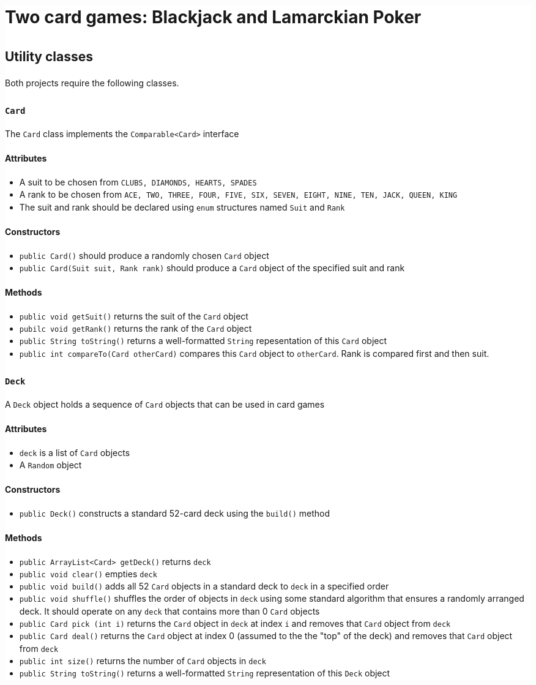 # Two card games: Blackjack and Lamarckian Poker

## Utility classes

Both projects require the following classes.

### `Card`

The `Card` class implements the `Comparable<Card>` interface

#### Attributes

* A suit to be chosen from `CLUBS, DIAMONDS, HEARTS, SPADES`
* A rank to be chosen from `ACE, TWO, THREE, FOUR, FIVE, SIX, SEVEN, EIGHT, NINE, TEN, JACK, QUEEN, KING` 
* The suit and rank should be declared using `enum` structures named `Suit` and `Rank`

#### Constructors

* `public Card()` should produce a randomly chosen `Card` object
* `public Card(Suit suit, Rank rank)` should produce a `Card` object of the specified suit and rank

#### Methods

* `public void getSuit()` returns the suit of the `Card` object
* `pubilc void getRank()` returns the rank of the `Card` object
* `public String toString()` returns a well-formatted `String` repesentation of this `Card` object
* `public int compareTo(Card otherCard)` compares this `Card` object to `otherCard`. Rank is compared first and then suit.

### `Deck`

A `Deck` object holds a sequence of `Card` objects that can be used in card games

#### Attributes

* `deck` is a list of `Card` objects
* A `Random` object 

#### Constructors

* `public Deck()` constructs a standard 52-card deck using the `build()` method

#### Methods

* `public ArrayList<Card> getDeck()` returns `deck` 
* `public void clear()` empties `deck`
* `public void build()` adds all 52 `Card` objects in a standard deck to `deck` in a specified order
* `public void shuffle()` shuffles the order of objects in `deck` using some standard algorithm that ensures a randomly arranged deck. It should operate on any `deck` that contains more than 0 `Card` objects
* `public Card pick (int i)` returns the `Card` object in `deck` at index `i` and removes that `Card` object from `deck`
* `public Card deal()` returns the `Card` object at index 0 (assumed to the the "top" of the deck) and removes that `Card` object from `deck`
* `public int size()` returns the number of `Card` objects in `deck` 
* `public String toString()` returns a well-formatted `String` representation of this `Deck` object
